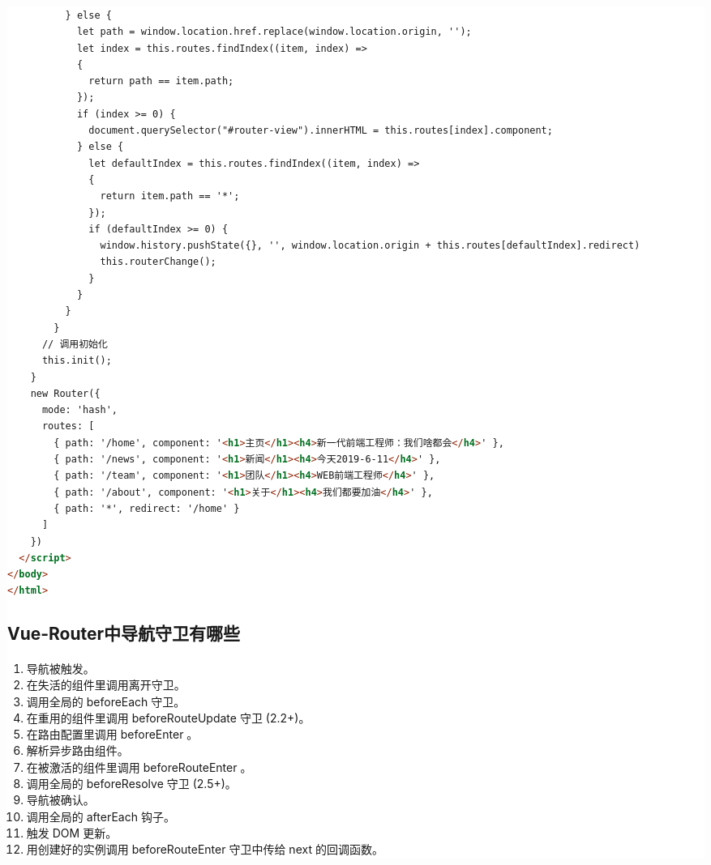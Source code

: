 ```html
          } else {
            let path = window.location.href.replace(window.location.origin, '');
            let index = this.routes.findIndex((item, index) =>
            {
              return path == item.path;
            });
            if (index >= 0) {
              document.querySelector("#router-view").innerHTML = this.routes[index].component;
            } else {
              let defaultIndex = this.routes.findIndex((item, index) =>
              {
                return item.path == '*';
              });
              if (defaultIndex >= 0) {
                window.history.pushState({}, '', window.location.origin + this.routes[defaultIndex].redirect)
                this.routerChange();
              }
            }
          }
        }
      // 调用初始化
      this.init();
    }
    new Router({
      mode: 'hash',
      routes: [
        { path: '/home', component: '<h1>主页</h1><h4>新一代前端工程师：我们啥都会</h4>' },
        { path: '/news', component: '<h1>新闻</h1><h4>今天2019-6-11</h4>' },
        { path: '/team', component: '<h1>团队</h1><h4>WEB前端工程师</h4>' },
        { path: '/about', component: '<h1>关于</h1><h4>我们都要加油</h4>' },
        { path: '*', redirect: '/home' }
      ]
    })
  </script>
</body>
</html>
```

## Vue-Router中导航守卫有哪些

1. 导航被触发。
2. 在失活的组件里调用离开守卫。
3. 调用全局的 beforeEach 守卫。
4. 在重用的组件里调用 beforeRouteUpdate 守卫 (2.2+)。 
5. 在路由配置里调用 beforeEnter 。 
6. 解析异步路由组件。
7. 在被激活的组件里调用 beforeRouteEnter 。 
8. 调用全局的 beforeResolve 守卫 (2.5+)。 
9. 导航被确认。
10. 调用全局的 afterEach 钩子。
11. 触发 DOM 更新。
12. 用创建好的实例调用 beforeRouteEnter 守卫中传给 next 的回调函数。
